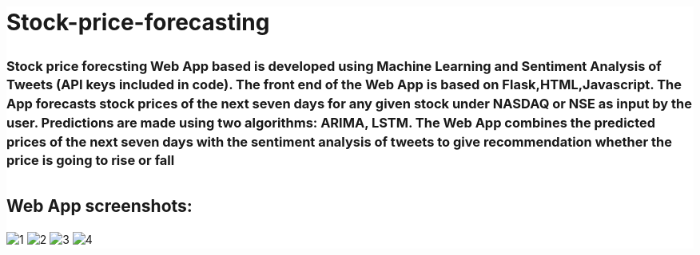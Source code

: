 # Stock-price-forecasting

### Stock price forecsting Web App based is developed using Machine Learning and Sentiment Analysis of Tweets (API keys included in code). The front end of the Web App is based on Flask,HTML,Javascript. The App forecasts stock prices of the next seven days for any given stock under NASDAQ or NSE as input by the user. Predictions are made using two algorithms: ARIMA, LSTM. The Web App combines the predicted prices of the next seven days with the sentiment analysis of tweets to give recommendation whether the price is going to rise or fall

## Web App screenshots:

<img width="958" alt="1" src="https://user-images.githubusercontent.com/73870582/106494792-df7e9980-64e0-11eb-8132-35ab01e5801e.PNG">
<img width="940" alt="2" src="https://user-images.githubusercontent.com/73870582/106495222-692e6700-64e1-11eb-8c84-de2a5bb60fa7.PNG">
<img width="946" alt="3" src="https://user-images.githubusercontent.com/73870582/106495248-70557500-64e1-11eb-8009-4bac5a72e2c6.PNG">
<img width="944" alt="4" src="https://user-images.githubusercontent.com/73870582/106495262-764b5600-64e1-11eb-8137-4830e7e50088.PNG">

